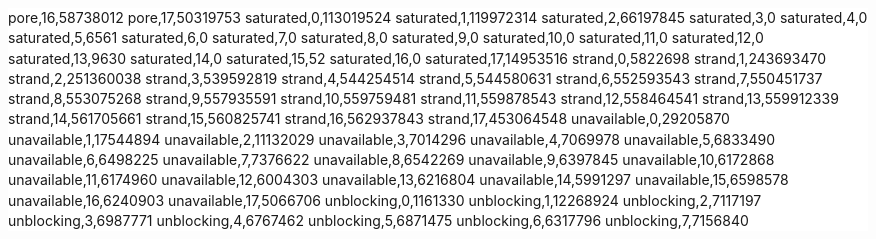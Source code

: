 pore,16,58738012
pore,17,50319753
saturated,0,113019524
saturated,1,119972314
saturated,2,66197845
saturated,3,0
saturated,4,0
saturated,5,6561
saturated,6,0
saturated,7,0
saturated,8,0
saturated,9,0
saturated,10,0
saturated,11,0
saturated,12,0
saturated,13,9630
saturated,14,0
saturated,15,52
saturated,16,0
saturated,17,14953516
strand,0,5822698
strand,1,243693470
strand,2,251360038
strand,3,539592819
strand,4,544254514
strand,5,544580631
strand,6,552593543
strand,7,550451737
strand,8,553075268
strand,9,557935591
strand,10,559759481
strand,11,559878543
strand,12,558464541
strand,13,559912339
strand,14,561705661
strand,15,560825741
strand,16,562937843
strand,17,453064548
unavailable,0,29205870
unavailable,1,17544894
unavailable,2,11132029
unavailable,3,7014296
unavailable,4,7069978
unavailable,5,6833490
unavailable,6,6498225
unavailable,7,7376622
unavailable,8,6542269
unavailable,9,6397845
unavailable,10,6172868
unavailable,11,6174960
unavailable,12,6004303
unavailable,13,6216804
unavailable,14,5991297
unavailable,15,6598578
unavailable,16,6240903
unavailable,17,5066706
unblocking,0,1161330
unblocking,1,12268924
unblocking,2,7117197
unblocking,3,6987771
unblocking,4,6767462
unblocking,5,6871475
unblocking,6,6317796
unblocking,7,7156840